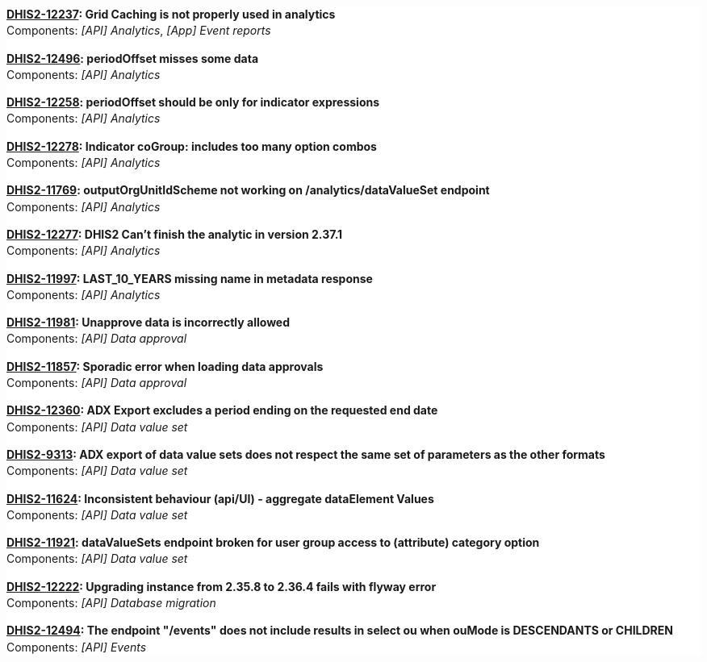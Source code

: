 **[DHIS2-12237](https://jira.dhis2.org/browse/DHIS2-12237): Grid Caching is not properly used in analytics**  
Components: _[API] Analytics_, _[App] Event reports_

**[DHIS2-12496](https://jira.dhis2.org/browse/DHIS2-12496): periodOffset misses some data**  
Components: _[API] Analytics_

**[DHIS2-12258](https://jira.dhis2.org/browse/DHIS2-12258): periodOffset should be only for indicator expressions**  
Components: _[API] Analytics_

**[DHIS2-12278](https://jira.dhis2.org/browse/DHIS2-12278): Indicator coGroup: includes too many option combos**  
Components: _[API] Analytics_

**[DHIS2-11769](https://jira.dhis2.org/browse/DHIS2-11769): outputOrgUnitIdScheme not working on /analytics/dataValueSet endpoint**  
Components: _[API] Analytics_

**[DHIS2-12277](https://jira.dhis2.org/browse/DHIS2-12277): DHIS2 Can’t finish the analytic in version 2.37.1**  
Components: _[API] Analytics_

**[DHIS2-11997](https://jira.dhis2.org/browse/DHIS2-11997): LAST_10_YEARS missing name in metadata response**  
Components: _[API] Analytics_

**[DHIS2-11981](https://jira.dhis2.org/browse/DHIS2-11981): Unapprove data is incorrectly allowed**  
Components: _[API] Data approval_

**[DHIS2-11857](https://jira.dhis2.org/browse/DHIS2-11857): Sporadic error when loading data approvals**  
Components: _[API] Data approval_

**[DHIS2-12360](https://jira.dhis2.org/browse/DHIS2-12360): ADX Export excludes a period ending on the requested end date**  
Components: _[API] Data value set_

**[DHIS2-9313](https://jira.dhis2.org/browse/DHIS2-9313): ADX export of data value sets does not respect the same set of parameters as the other formats**  
Components: _[API] Data value set_

**[DHIS2-11624](https://jira.dhis2.org/browse/DHIS2-11624): Inconsistent behaviour (api/UI) - aggregate dataElement Values**  
Components: _[API] Data value set_

**[DHIS2-11921](https://jira.dhis2.org/browse/DHIS2-11921): dataValueSets endpoint broken for user group access to (attribute) category option**  
Components: _[API] Data value set_

**[DHIS2-12222](https://jira.dhis2.org/browse/DHIS2-12222): Upgrading instance from 2.35.8 to 2.36.4 fails with flyway error**  
Components: _[API] Database migration_

**[DHIS2-12494](https://jira.dhis2.org/browse/DHIS2-12494): The endpoint "/events" does not include results in select ou when ouMode is DESCENDANTS or CHILDREN**  
Components: _[API] Events_
